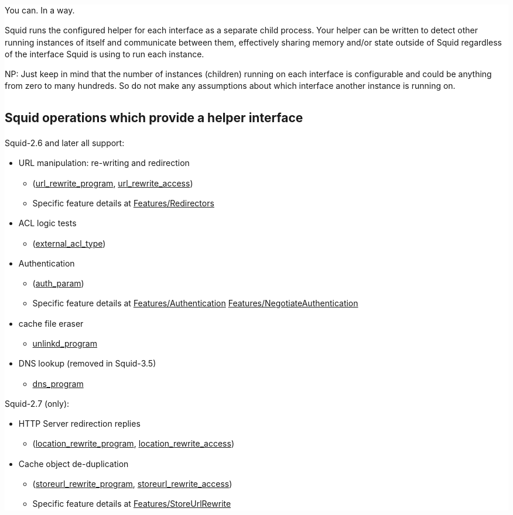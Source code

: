 You can. In a way.

Squid runs the configured helper for each interface as a separate child
process. Your helper can be written to detect other running instances of
itself and communicate between them, effectively sharing memory and/or
state outside of Squid regardless of the interface Squid is using to run
each instance.

NP: Just keep in mind that the number of instances (children) running on
each interface is configurable and could be anything from zero to many
hundreds. So do not make any assumptions about which interface another
instance is running on.

## Squid operations which provide a helper interface

Squid-2.6 and later all support:

  - URL manipulation: re-writing and redirection
    
      - ([url_rewrite_program](http://www.squid-cache.org/Doc/config/url_rewrite_program),
        [url_rewrite_access](http://www.squid-cache.org/Doc/config/url_rewrite_access))
    
      - Specific feature details at
        [Features/Redirectors](/Features/Redirectors)

  - ACL logic tests
    
      - ([external_acl_type](http://www.squid-cache.org/Doc/config/external_acl_type))

  - Authentication
    
      - ([auth_param](http://www.squid-cache.org/Doc/config/auth_param))
    
      - Specific feature details at
        [Features/Authentication](/Features/Authentication)
        [Features/NegotiateAuthentication](/Features/NegotiateAuthentication)

  - cache file eraser
    
      - [unlinkd_program](http://www.squid-cache.org/Doc/config/unlinkd_program)

  - DNS lookup (removed in Squid-3.5)
    
      - [dns_program](http://www.squid-cache.org/Doc/config/dns_program)

Squid-2.7 (only):

  - HTTP Server redirection replies
    
      - ([location_rewrite_program](http://www.squid-cache.org/Doc/config/location_rewrite_program),
        [location_rewrite_access](http://www.squid-cache.org/Doc/config/location_rewrite_access))

  - Cache object de-duplication
    
      - ([storeurl_rewrite_program](http://www.squid-cache.org/Doc/config/storeurl_rewrite_program),
        [storeurl_rewrite_access](http://www.squid-cache.org/Doc/config/storeurl_rewrite_access))
    
      - Specific feature details at
        [Features/StoreUrlRewrite](/Features/StoreUrlRewrite)
